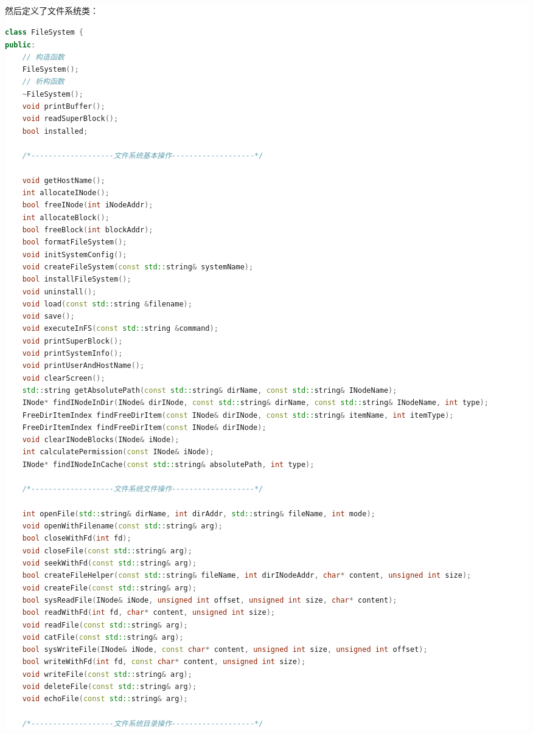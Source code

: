 然后定义了文件系统类：

```cpp
class FileSystem {
public:
    // 构造函数
    FileSystem();
    // 析构函数
    ~FileSystem();
    void printBuffer();
    void readSuperBlock();
    bool installed;

    /*-------------------文件系统基本操作-------------------*/

    void getHostName();
    int allocateINode();
    bool freeINode(int iNodeAddr);
    int allocateBlock();
    bool freeBlock(int blockAddr);
    bool formatFileSystem();
    void initSystemConfig();
    void createFileSystem(const std::string& systemName);
    bool installFileSystem();
    void uninstall();
    void load(const std::string &filename);
    void save();
    void executeInFS(const std::string &command);
    void printSuperBlock();
    void printSystemInfo();
    void printUserAndHostName();
    void clearScreen();
    std::string getAbsolutePath(const std::string& dirName, const std::string& INodeName);
    INode* findINodeInDir(INode& dirINode, const std::string& dirName, const std::string& INodeName, int type);
    FreeDirItemIndex findFreeDirItem(const INode& dirINode, const std::string& itemName, int itemType);
    FreeDirItemIndex findFreeDirItem(const INode& dirINode);
    void clearINodeBlocks(INode& iNode);
    int calculatePermission(const INode& iNode);
    INode* findINodeInCache(const std::string& absolutePath, int type);

    /*-------------------文件系统文件操作-------------------*/

    int openFile(std::string& dirName, int dirAddr, std::string& fileName, int mode);
    void openWithFilename(const std::string& arg);
    bool closeWithFd(int fd);
    void closeFile(const std::string& arg);
    void seekWithFd(const std::string& arg);
    bool createFileHelper(const std::string& fileName, int dirINodeAddr, char* content, unsigned int size);
    void createFile(const std::string& arg);
    bool sysReadFile(INode& iNode, unsigned int offset, unsigned int size, char* content);
    bool readWithFd(int fd, char* content, unsigned int size);
    void readFile(const std::string& arg);
    void catFile(const std::string& arg);
    bool sysWriteFile(INode& iNode, const char* content, unsigned int size, unsigned int offset);
    bool writeWithFd(int fd, const char* content, unsigned int size);
    void writeFile(const std::string& arg);
    void deleteFile(const std::string& arg);
    void echoFile(const std::string& arg);

    /*-------------------文件系统目录操作-------------------*/

```